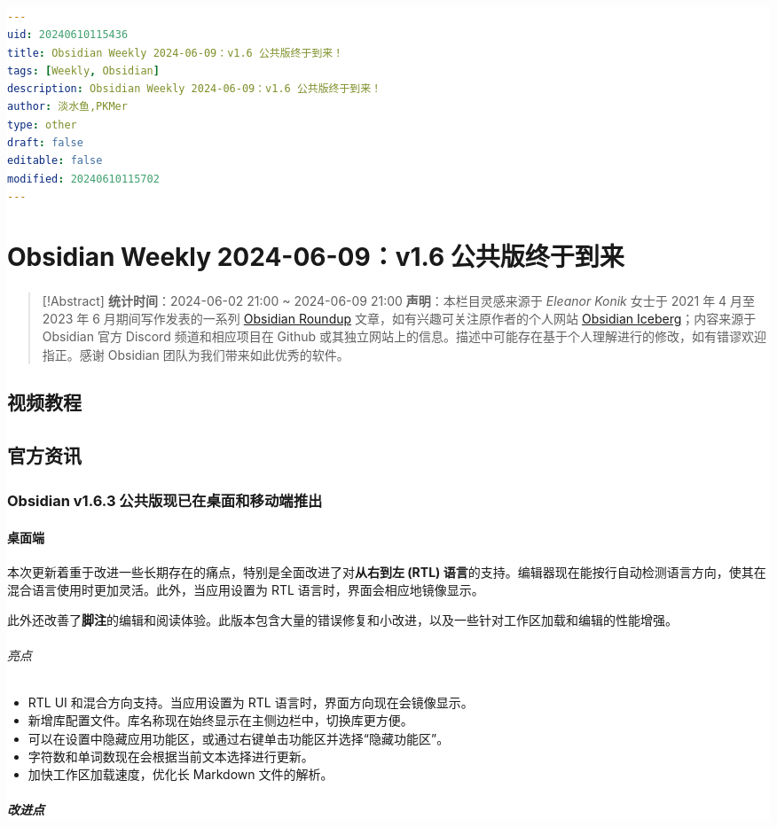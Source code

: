 ```yaml
---
uid: 20240610115436
title: Obsidian Weekly 2024-06-09：v1.6 公共版终于到来！
tags: [Weekly, Obsidian]
description: Obsidian Weekly 2024-06-09：v1.6 公共版终于到来！
author: 淡水鱼,PKMer
type: other
draft: false
editable: false
modified: 20240610115702
---
```


# Obsidian Weekly 2024-06-09：v1.6 公共版终于到来


> [!Abstract]
> **统计时间**：2024-06-02 21:00 ~ 2024-06-09 21:00
> **声明**：本栏目灵感来源于 _Eleanor Konik_ 女士于 2021 年 4 月至 2023 年 6 月期间写作发表的一系列 [Obsidian Roundup](https://www.eleanorkonik.com/tag/roundup/) 文章，如有兴趣可关注原作者的个人网站 [Obsidian Iceberg](https://www.eleanorkonik.com/)；内容来源于 Obsidian 官方 Discord 频道和相应项目在 Github 或其独立网站上的信息。描述中可能存在基于个人理解进行的修改，如有错谬欢迎指正。感谢 Obsidian 团队为我们带来如此优秀的软件。

## 视频教程

<iframe src="https://player.bilibili.com/player.html?isOutside=true&aid=1955542291&bvid=BV1Ey41187RK&cid=1581013211&p=1&autoplay=false" scrolling="no" border="0" frameborder="no" framespacing="0" allowfullscreen="true" width="80%" height="500"> </iframe>

 
 

## 官方资讯

### Obsidian v1.6.3 公共版现已在桌面和移动端推出

#### 桌面端

本次更新着重于改进一些长期存在的痛点，特别是全面改进了对**从右到左 (RTL) 语言**的支持。编辑器现在能按行自动检测语言方向，使其在混合语言使用时更加灵活。此外，当应用设置为 RTL 语言时，界面会相应地镜像显示。

此外还改善了**脚注**的编辑和阅读体验。此版本包含大量的错误修复和小改进，以及一些针对工作区加载和编辑的性能增强。

###### 亮点

- RTL UI 和混合方向支持。当应用设置为 RTL 语言时，界面方向现在会镜像显示。
- 新增库配置文件。库名称现在始终显示在主侧边栏中，切换库更方便。
- 可以在设置中隐藏应用功能区，或通过右键单击功能区并选择“隐藏功能区”。
- 字符数和单词数现在会根据当前文本选择进行更新。
- 加快工作区加载速度，优化长 Markdown 文件的解析。

##### 改进点
